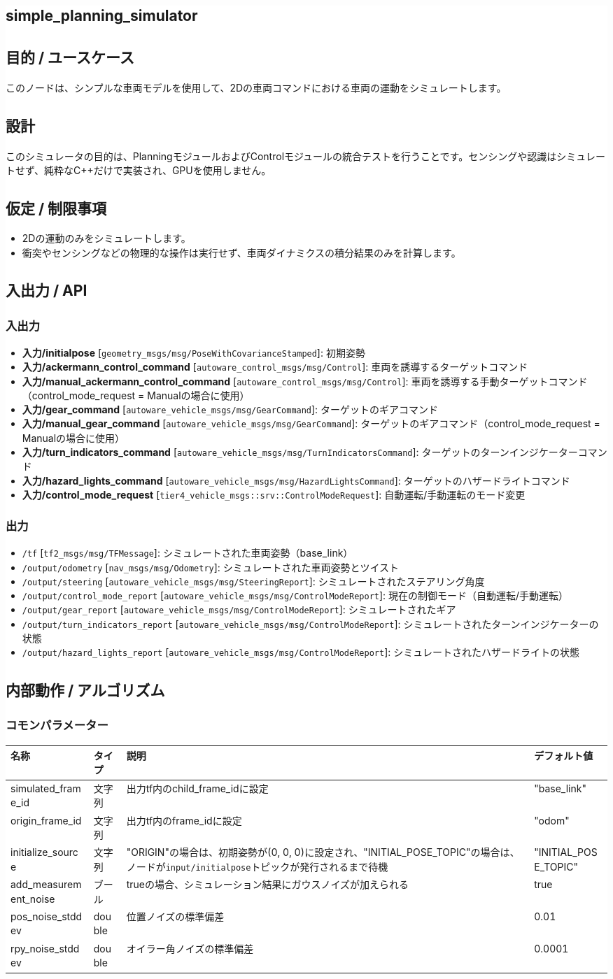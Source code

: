 ## simple_planning_simulator

## 目的 / ユースケース

このノードは、シンプルな車両モデルを使用して、2Dの車両コマンドにおける車両の運動をシミュレートします。

## 設計

このシミュレータの目的は、PlanningモジュールおよびControlモジュールの統合テストを行うことです。センシングや認識はシミュレートせず、純粋なC++だけで実装され、GPUを使用しません。

## 仮定 / 制限事項

- 2Dの運動のみをシミュレートします。
- 衝突やセンシングなどの物理的な操作は実行せず、車両ダイナミクスの積分結果のみを計算します。

## 入出力 / API

### 入出力

- **入力/initialpose** [`geometry_msgs/msg/PoseWithCovarianceStamped`]: 初期姿勢
- **入力/ackermann_control_command** [`autoware_control_msgs/msg/Control`]: 車両を誘導するターゲットコマンド
- **入力/manual_ackermann_control_command** [`autoware_control_msgs/msg/Control`]: 車両を誘導する手動ターゲットコマンド（control_mode_request = Manualの場合に使用）
- **入力/gear_command** [`autoware_vehicle_msgs/msg/GearCommand`]: ターゲットのギアコマンド
- **入力/manual_gear_command** [`autoware_vehicle_msgs/msg/GearCommand`]: ターゲットのギアコマンド（control_mode_request = Manualの場合に使用）
- **入力/turn_indicators_command** [`autoware_vehicle_msgs/msg/TurnIndicatorsCommand`]: ターゲットのターンインジケーターコマンド
- **入力/hazard_lights_command** [`autoware_vehicle_msgs/msg/HazardLightsCommand`]: ターゲットのハザードライトコマンド
- **入力/control_mode_request** [`tier4_vehicle_msgs::srv::ControlModeRequest`]: 自動運転/手動運転のモード変更

### 出力

- `/tf` [`tf2_msgs/msg/TFMessage`]: シミュレートされた車両姿勢（base_link）
- `/output/odometry` [`nav_msgs/msg/Odometry`]: シミュレートされた車両姿勢とツイスト
- `/output/steering` [`autoware_vehicle_msgs/msg/SteeringReport`]: シミュレートされたステアリング角度
- `/output/control_mode_report` [`autoware_vehicle_msgs/msg/ControlModeReport`]: 現在の制御モード（自動運転/手動運転）
- `/output/gear_report` [`autoware_vehicle_msgs/msg/ControlModeReport`]: シミュレートされたギア
- `/output/turn_indicators_report` [`autoware_vehicle_msgs/msg/ControlModeReport`]: シミュレートされたターンインジケーターの状態
- `/output/hazard_lights_report` [`autoware_vehicle_msgs/msg/ControlModeReport`]: シミュレートされたハザードライトの状態

## 内部動作 / アルゴリズム

### コモンパラメーター

| 名称                  | タイプ   | 説明                                                                                                                                              | デフォルト値        |
| :-------------------- | :----- | :-------------------------------------------------------------------------------------------------------------------------------------------------- | :------------------- |
| simulated_frame_id    | 文字列 | 出力tf内のchild_frame_idに設定 | "base_link"          |
| origin_frame_id       | 文字列 | 出力tf内のframe_idに設定               | "odom"               |
| initialize_source     | 文字列 | "ORIGIN"の場合は、初期姿勢が(0, 0, 0)に設定され、"INITIAL_POSE_TOPIC"の場合は、ノードが`input/initialpose`トピックが発行されるまで待機 | "INITIAL_POSE_TOPIC" |
| add_measurement_noise | ブール | trueの場合、シミュレーション結果にガウスノイズが加えられる | true                 |
| pos_noise_stddev      | double | 位置ノイズの標準偏差                                                                                                                              | 0.01                 |
| rpy_noise_stddev      | double | オイラー角ノイズの標準偏差                                                                                                                            | 0.0001               |
